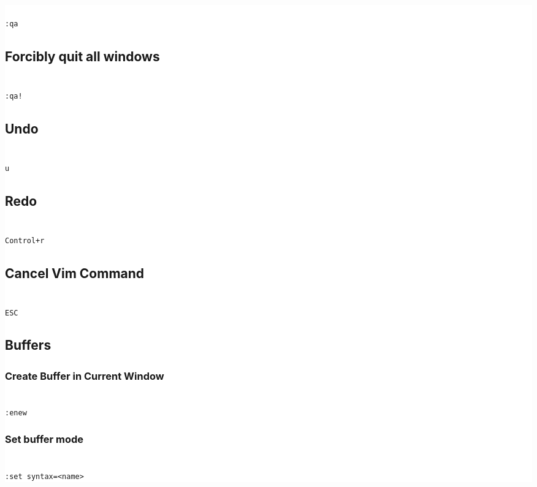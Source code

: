 ```

:qa

```

## Forcibly quit all windows

```

:qa!

```

## Undo

```

u

```

## Redo

```

Control+r

```

## Cancel Vim Command

```

ESC

```

## Buffers

### Create Buffer in Current Window

```

:enew

```

### Set buffer mode

```

:set syntax=<name>

```
